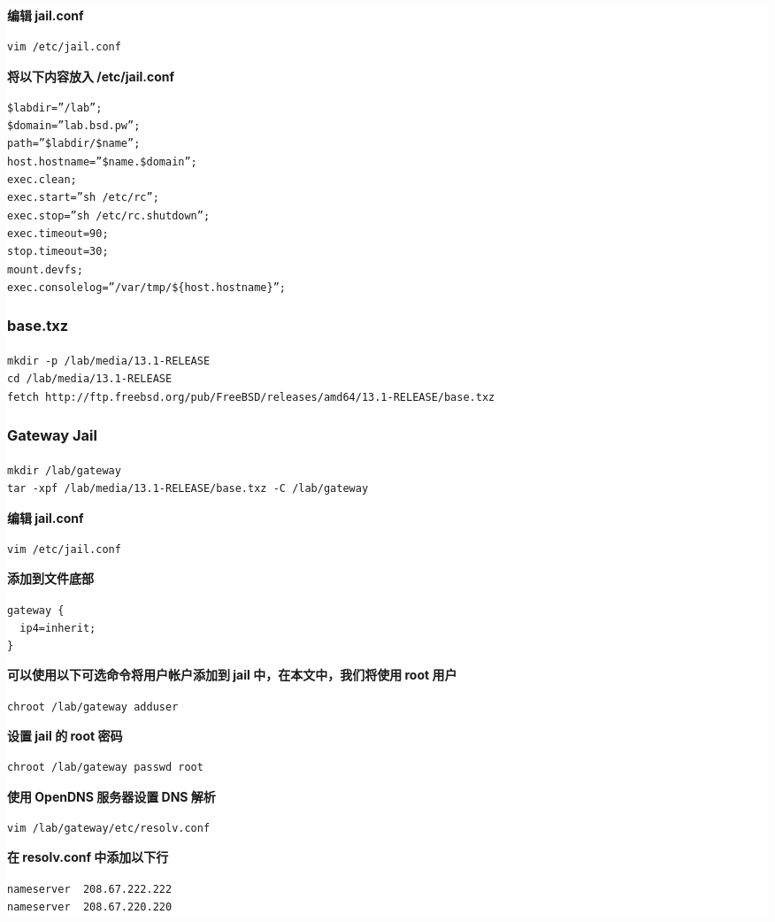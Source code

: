**编辑 jail.conf**
```
vim /etc/jail.conf
```

**将以下内容放入 /etc/jail.conf**
```
$labdir=”/lab”;
$domain=”lab.bsd.pw”;
path=”$labdir/$name”;
host.hostname=”$name.$domain”;
exec.clean;
exec.start=”sh /etc/rc”;
exec.stop=”sh /etc/rc.shutdown”;
exec.timeout=90;
stop.timeout=30;
mount.devfs;
exec.consolelog=”/var/tmp/${host.hostname}”;
```

### **base.txz**
```
mkdir -p /lab/media/13.1-RELEASE
cd /lab/media/13.1-RELEASE
fetch http://ftp.freebsd.org/pub/FreeBSD/releases/amd64/13.1-RELEASE/base.txz
```

### **Gateway Jail**
```
mkdir /lab/gateway
tar -xpf /lab/media/13.1-RELEASE/base.txz -C /lab/gateway
```

**编辑 jail.conf**
```
vim /etc/jail.conf
```

**添加到文件底部**
```
gateway {
  ip4=inherit;
}
```

**可以使用以下可选命令将用户帐户添加到 jail 中，在本文中，我们将使用 root 用户**
```
chroot /lab/gateway adduser
```

**设置 jail 的 root 密码**
```
chroot /lab/gateway passwd root
```

**使用 OpenDNS 服务器设置 DNS 解析**
```
vim /lab/gateway/etc/resolv.conf
```
**在 resolv.conf 中添加以下行**
```
nameserver  208.67.222.222
nameserver  208.67.220.220
```
